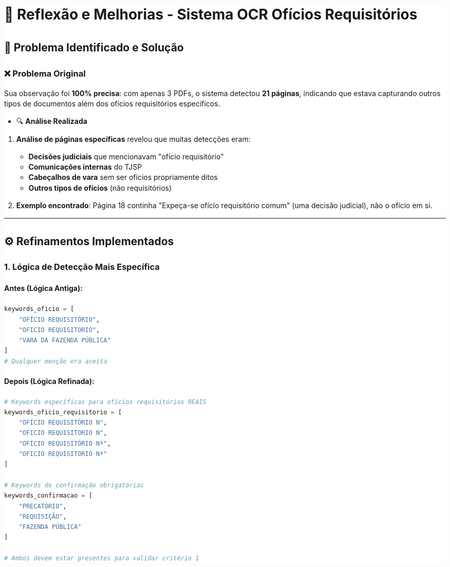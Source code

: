 # 🤔 Reflexão e Melhorias - Sistema OCR Ofícios Requisitórios

## 🎯 **Problema Identificado e Solução**

### ❌ **Problema Original**

Sua observação foi **100% precisa**: com apenas 3 PDFs, o sistema detectou **21 páginas**, indicando que estava capturando outros tipos de documentos além dos ofícios requisitórios específicos.

* 🔍 **Análise Realizada**

1. **Análise de páginas específicas** revelou que muitas detecções eram:

   - **Decisões judiciais** que mencionavam "ofício requisitório"
   - **Comunicações internas** do TJSP
   - **Cabeçalhos de vara** sem ser ofícios propriamente ditos
   - **Outros tipos de ofícios** (não requisitórios)
2. **Exemplo encontrado**: Página 18 continha "Expeça-se ofício requisitório comum" (uma decisão judicial), não o ofício em si.

---

## ⚙️ **Refinamentos Implementados**

### **1. Lógica de Detecção Mais Específica**

#### **Antes (Lógica Antiga):**

```python
keywords_oficio = [
    "OFÍCIO REQUISITÓRIO",
    "OFICIO REQUISITORIO", 
    "VARA DA FAZENDA PÚBLICA"
]
# Qualquer menção era aceita
```

#### **Depois (Lógica Refinada):**

```python
# Keywords específicas para ofícios requisitórios REAIS
keywords_oficio_requisitorio = [
    "OFÍCIO REQUISITÓRIO N",
    "OFICIO REQUISITORIO N", 
    "OFÍCIO REQUISITÓRIO Nº",
    "OFICIO REQUISITORIO Nº"
]

# Keywords de confirmação obrigatórias
keywords_confirmacao = [
    "PRECATÓRIO",
    "REQUISIÇÃO",
    "FAZENDA PÚBLICA"
]

# Ambos devem estar presentes para validar critério 1
```
